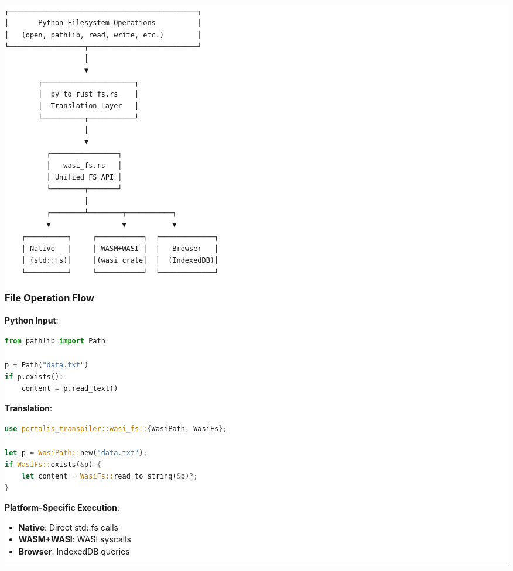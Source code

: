 ```
┌─────────────────────────────────────────────┐
│       Python Filesystem Operations          │
│   (open, pathlib, read, write, etc.)        │
└──────────────────┬──────────────────────────┘
                   │
                   ▼
        ┌──────────────────────┐
        │  py_to_rust_fs.rs    │
        │  Translation Layer   │
        └──────────┬───────────┘
                   │
                   ▼
          ┌────────────────┐
          │   wasi_fs.rs   │
          │ Unified FS API │
          └────────┬───────┘
                   │
          ┌────────┴────────┬───────────┐
          ▼                 ▼           ▼
    ┌──────────┐     ┌───────────┐  ┌─────────────┐
    │ Native   │     │ WASM+WASI │  │   Browser   │
    │ (std::fs)│     │(wasi crate│  │  (IndexedDB)│
    └──────────┘     └───────────┘  └─────────────┘
```

### File Operation Flow

**Python Input**:
```python
from pathlib import Path

p = Path("data.txt")
if p.exists():
    content = p.read_text()
```

**Translation**:
```rust
use portalis_transpiler::wasi_fs::{WasiPath, WasiFs};

let p = WasiPath::new("data.txt");
if WasiFs::exists(&p) {
    let content = WasiFs::read_to_string(&p)?;
}
```

**Platform-Specific Execution**:
- **Native**: Direct std::fs calls
- **WASM+WASI**: WASI syscalls
- **Browser**: IndexedDB queries

---
